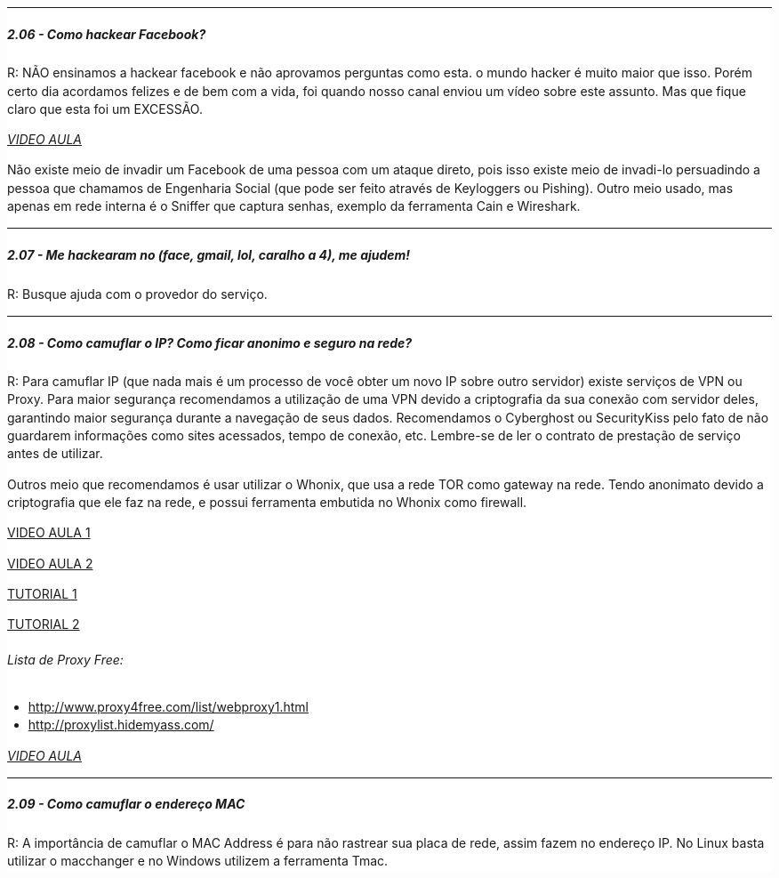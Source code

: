 - - -
##### 2.06 - Como hackear Facebook?  
 
R: NÃO ensinamos a hackear facebook e não aprovamos perguntas como esta.
o mundo hacker é muito maior que isso. Porém certo dia acordamos felizes e de bem com a vida, foi quando nosso canal enviou um vídeo sobre este assunto.
Mas que fique claro que esta foi um EXCESSÃO.  

*[VIDEO AULA](https://youtu.be/37Sgx5r93kM)*

Não existe meio de invadir um Facebook de uma pessoa com um ataque direto, pois isso existe meio de invadi-lo persuadindo a pessoa que chamamos de Engenharia Social (que pode ser feito através de Keyloggers ou Pishing). Outro meio usado, mas apenas em rede interna é o Sniffer que captura senhas, exemplo da ferramenta Cain e Wireshark.

- - -
##### 2.07 - Me hackearam no (face, gmail, lol, caralho a 4), me ajudem!  
 
R: Busque ajuda com o provedor do serviço.
 
- - -
##### 2.08 - Como camuflar o IP? Como ficar anonimo e seguro na rede?

R: Para camuflar IP (que nada mais é um processo de você obter um novo IP sobre outro servidor) existe serviços de VPN ou Proxy. Para maior segurança recomendamos a utilização de uma VPN devido a criptografia da sua conexão com servidor deles, garantindo maior segurança durante a navegação de seus dados. Recomendamos o Cyberghost ou SecurityKiss pelo fato de não guardarem informações como sites acessados, tempo de conexão, etc. Lembre-se de ler o contrato de prestação de serviço antes de utilizar.

Outros meio que recomendamos é usar utilizar o Whonix, que usa a rede TOR como gateway na rede. Tendo anonimato devido a criptografia que ele faz na rede, e possui ferramenta embutida no Whonix como firewall.

[VIDEO AULA 1](https://www.youtube.com/watch?v=0isHTWPt-tE)

[VIDEO AULA 2](https://www.youtube.com/watch?v=XCdz7lUUazY)

[TUTORIAL 1](http://cienciahacker.com.br/windows-10-adicionando-proxies-garantindo-o-anonimato-basico/)

[TUTORIAL 2](http://cienciahacker.com.br/instalando-e-usando-o-proxychains/)

###### Lista de Proxy Free:  
* http://www.proxy4free.com/list/webproxy1.html
* http://proxylist.hidemyass.com/

*[VIDEO AULA](http://youtu.be/v39VYpjJDK8?list=UUZPg5KlsbPsbxX3YQ_y_kRQ)*

- - -
##### 2.09 - Como camuflar o endereço MAC  
 
R: A importância de camuflar o MAC Address é para não rastrear sua placa de rede, assim fazem no endereço IP. No Linux basta utilizar o macchanger e no Windows utilizem a ferramenta Tmac.

